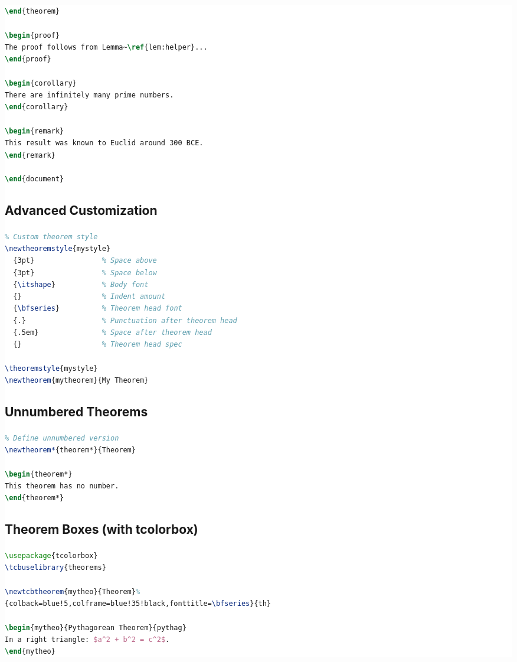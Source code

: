 ```latex
\end{theorem}

\begin{proof}
The proof follows from Lemma~\ref{lem:helper}...
\end{proof}

\begin{corollary}
There are infinitely many prime numbers.
\end{corollary}

\begin{remark}
This result was known to Euclid around 300 BCE.
\end{remark}

\end{document}
```

## Advanced Customization
```latex
% Custom theorem style
\newtheoremstyle{mystyle}
  {3pt}                % Space above
  {3pt}                % Space below
  {\itshape}           % Body font
  {}                   % Indent amount
  {\bfseries}          % Theorem head font
  {.}                  % Punctuation after theorem head
  {.5em}               % Space after theorem head
  {}                   % Theorem head spec

\theoremstyle{mystyle}
\newtheorem{mytheorem}{My Theorem}
```

## Unnumbered Theorems
```latex
% Define unnumbered version
\newtheorem*{theorem*}{Theorem}

\begin{theorem*}
This theorem has no number.
\end{theorem*}
```

## Theorem Boxes (with tcolorbox)
```latex
\usepackage{tcolorbox}
\tcbuselibrary{theorems}

\newtcbtheorem{mytheo}{Theorem}%
{colback=blue!5,colframe=blue!35!black,fonttitle=\bfseries}{th}

\begin{mytheo}{Pythagorean Theorem}{pythag}
In a right triangle: $a^2 + b^2 = c^2$.
\end{mytheo}
```
